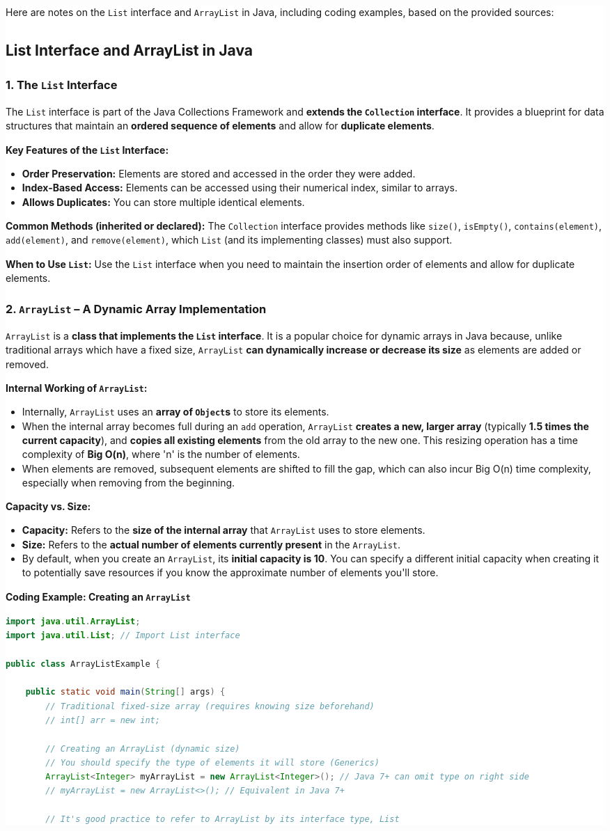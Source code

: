 Here are notes on the `List` interface and `ArrayList` in Java, including coding examples, based on the provided sources:

## List Interface and ArrayList in Java

### 1. The `List` Interface

The `List` interface is part of the Java Collections Framework and **extends the `Collection` interface**. It provides a blueprint for data structures that maintain an **ordered sequence of elements** and allow for **duplicate elements**.

**Key Features of the `List` Interface:**
*   **Order Preservation:** Elements are stored and accessed in the order they were added.
*   **Index-Based Access:** Elements can be accessed using their numerical index, similar to arrays.
*   **Allows Duplicates:** You can store multiple identical elements.

**Common Methods (inherited or declared):**
The `Collection` interface provides methods like `size()`, `isEmpty()`, `contains(element)`, `add(element)`, and `remove(element)`, which `List` (and its implementing classes) must also support.

**When to Use `List`:**
Use the `List` interface when you need to maintain the insertion order of elements and allow for duplicate elements.

### 2. `ArrayList` – A Dynamic Array Implementation

`ArrayList` is a **class that implements the `List` interface**. It is a popular choice for dynamic arrays in Java because, unlike traditional arrays which have a fixed size, `ArrayList` **can dynamically increase or decrease its size** as elements are added or removed.

**Internal Working of `ArrayList`:**
*   Internally, `ArrayList` uses an **array of `Object`s** to store its elements.
*   When the internal array becomes full during an `add` operation, `ArrayList` **creates a new, larger array** (typically **1.5 times the current capacity**), and **copies all existing elements** from the old array to the new one. This resizing operation has a time complexity of **Big O(n)**, where 'n' is the number of elements.
*   When elements are removed, subsequent elements are shifted to fill the gap, which can also incur Big O(n) time complexity, especially when removing from the beginning.

**Capacity vs. Size:**
*   **Capacity:** Refers to the **size of the internal array** that `ArrayList` uses to store elements.
*   **Size:** Refers to the **actual number of elements currently present** in the `ArrayList`.
*   By default, when you create an `ArrayList`, its **initial capacity is 10**. You can specify a different initial capacity when creating it to potentially save resources if you know the approximate number of elements you'll store.

**Coding Example: Creating an `ArrayList`**

```java
import java.util.ArrayList;
import java.util.List; // Import List interface

public class ArrayListExample {

    public static void main(String[] args) {
        // Traditional fixed-size array (requires knowing size beforehand)
        // int[] arr = new int;

        // Creating an ArrayList (dynamic size)
        // You should specify the type of elements it will store (Generics)
        ArrayList<Integer> myArrayList = new ArrayList<Integer>(); // Java 7+ can omit type on right side
        // myArrayList = new ArrayList<>(); // Equivalent in Java 7+

        // It's good practice to refer to ArrayList by its interface type, List
```